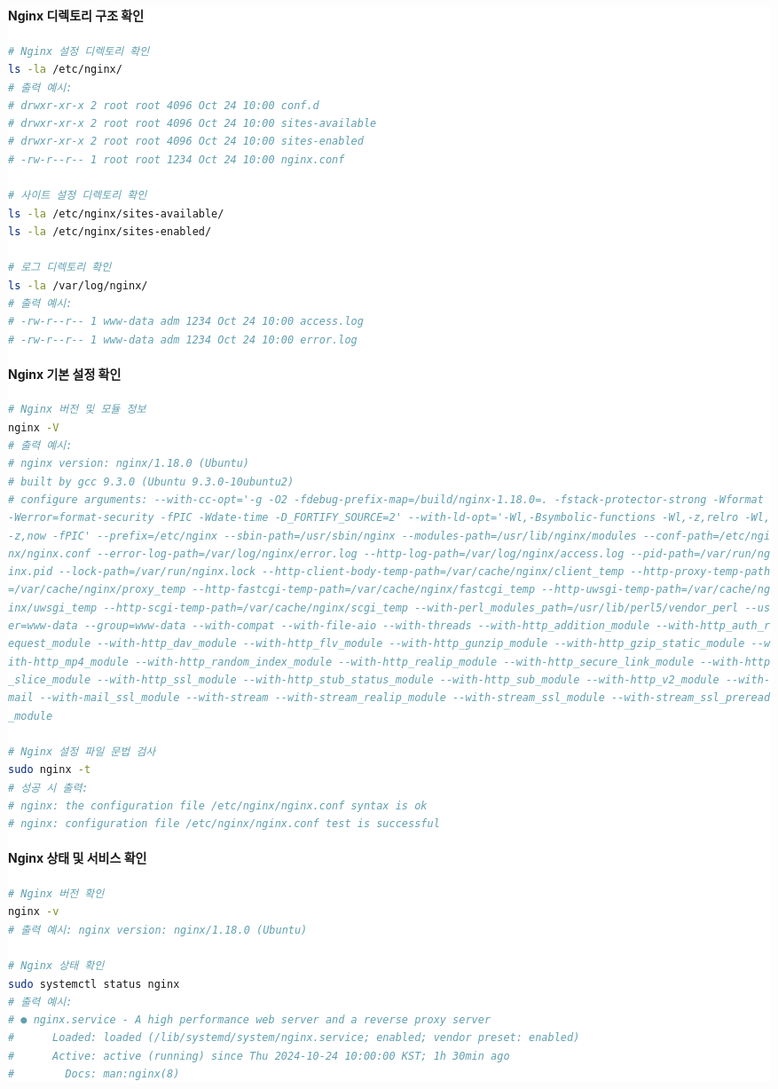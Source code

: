 #### Nginx 디렉토리 구조 확인
```bash
# Nginx 설정 디렉토리 확인
ls -la /etc/nginx/
# 출력 예시:
# drwxr-xr-x 2 root root 4096 Oct 24 10:00 conf.d
# drwxr-xr-x 2 root root 4096 Oct 24 10:00 sites-available
# drwxr-xr-x 2 root root 4096 Oct 24 10:00 sites-enabled
# -rw-r--r-- 1 root root 1234 Oct 24 10:00 nginx.conf

# 사이트 설정 디렉토리 확인
ls -la /etc/nginx/sites-available/
ls -la /etc/nginx/sites-enabled/

# 로그 디렉토리 확인
ls -la /var/log/nginx/
# 출력 예시:
# -rw-r--r-- 1 www-data adm 1234 Oct 24 10:00 access.log
# -rw-r--r-- 1 www-data adm 1234 Oct 24 10:00 error.log
```

#### Nginx 기본 설정 확인
```bash
# Nginx 버전 및 모듈 정보
nginx -V
# 출력 예시:
# nginx version: nginx/1.18.0 (Ubuntu)
# built by gcc 9.3.0 (Ubuntu 9.3.0-10ubuntu2)
# configure arguments: --with-cc-opt='-g -O2 -fdebug-prefix-map=/build/nginx-1.18.0=. -fstack-protector-strong -Wformat -Werror=format-security -fPIC -Wdate-time -D_FORTIFY_SOURCE=2' --with-ld-opt='-Wl,-Bsymbolic-functions -Wl,-z,relro -Wl,-z,now -fPIC' --prefix=/etc/nginx --sbin-path=/usr/sbin/nginx --modules-path=/usr/lib/nginx/modules --conf-path=/etc/nginx/nginx.conf --error-log-path=/var/log/nginx/error.log --http-log-path=/var/log/nginx/access.log --pid-path=/var/run/nginx.pid --lock-path=/var/run/nginx.lock --http-client-body-temp-path=/var/cache/nginx/client_temp --http-proxy-temp-path=/var/cache/nginx/proxy_temp --http-fastcgi-temp-path=/var/cache/nginx/fastcgi_temp --http-uwsgi-temp-path=/var/cache/nginx/uwsgi_temp --http-scgi-temp-path=/var/cache/nginx/scgi_temp --with-perl_modules_path=/usr/lib/perl5/vendor_perl --user=www-data --group=www-data --with-compat --with-file-aio --with-threads --with-http_addition_module --with-http_auth_request_module --with-http_dav_module --with-http_flv_module --with-http_gunzip_module --with-http_gzip_static_module --with-http_mp4_module --with-http_random_index_module --with-http_realip_module --with-http_secure_link_module --with-http_slice_module --with-http_ssl_module --with-http_stub_status_module --with-http_sub_module --with-http_v2_module --with-mail --with-mail_ssl_module --with-stream --with-stream_realip_module --with-stream_ssl_module --with-stream_ssl_preread_module

# Nginx 설정 파일 문법 검사
sudo nginx -t
# 성공 시 출력:
# nginx: the configuration file /etc/nginx/nginx.conf syntax is ok
# nginx: configuration file /etc/nginx/nginx.conf test is successful
```

#### Nginx 상태 및 서비스 확인
```bash
# Nginx 버전 확인
nginx -v
# 출력 예시: nginx version: nginx/1.18.0 (Ubuntu)

# Nginx 상태 확인
sudo systemctl status nginx
# 출력 예시:
# ● nginx.service - A high performance web server and a reverse proxy server
#      Loaded: loaded (/lib/systemd/system/nginx.service; enabled; vendor preset: enabled)
#      Active: active (running) since Thu 2024-10-24 10:00:00 KST; 1h 30min ago
#        Docs: man:nginx(8)
```